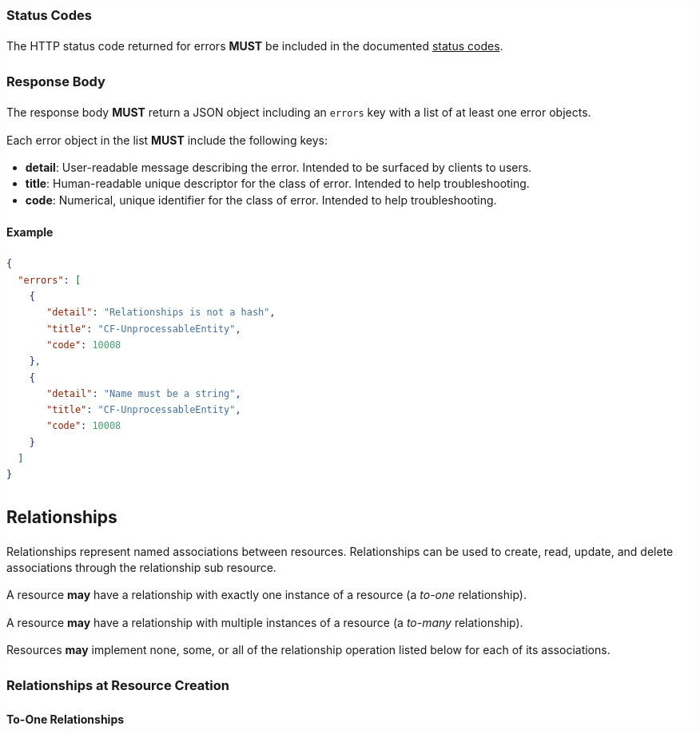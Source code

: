 ### Status Codes

The HTTP status code returned for errors **MUST** be included in the documented [status codes](#response-codes).

### Response Body

The response body **MUST** return a JSON object including an `errors` key with a list of at least one error objects. 

Each error object in the list **MUST** include the following keys:
* **detail**: User-readable message describing the error. Intended to be surfaced by clients to users.
* **title**: Human-readable unique descriptor for the class of error. Intended to help troubleshooting.
* **code**:  Numerical, unique identifier for the class of error. Intended to help troubleshooting.

#### Example

```json
{
  "errors": [
    {
       "detail": "Relationships is not a hash",
       "title": "CF-UnprocessableEntity",
       "code": 10008
    },
    {
       "detail": "Name must be a string",
       "title": "CF-UnprocessableEntity",
       "code": 10008
    }
  ]
}
```

## Relationships

Relationships represent named associations between resources. Relationships can be used to create, read, update, and delete associations through the relationship sub resource.

A resource **may** have a relationship with exactly one instance of a resource (a _to-one_ relationship).

A resource **may** have a relationship with multiple instances of a resource (a _to-many_ relationship).

Resources **may** implement none, some, or all of the relationship operation listed below for each of its associations.

### Relationships at Resource Creation

#### To-One Relationships

